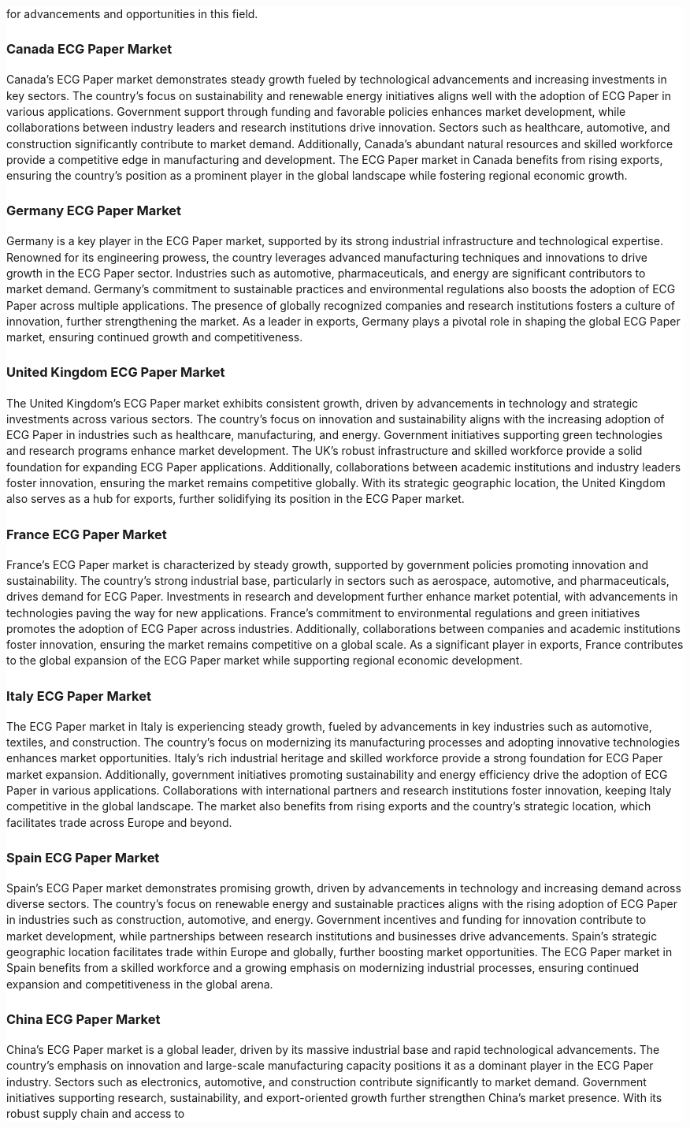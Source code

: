 for advancements and opportunities in this field.</p><h3>Canada ECG Paper Market</h3><p>Canada&rsquo;s ECG Paper market demonstrates steady growth fueled by technological advancements and increasing investments in key sectors. The country&rsquo;s focus on sustainability and renewable energy initiatives aligns well with the adoption of ECG Paper in various applications. Government support through funding and favorable policies enhances market development, while collaborations between industry leaders and research institutions drive innovation. Sectors such as healthcare, automotive, and construction significantly contribute to market demand. Additionally, Canada&rsquo;s abundant natural resources and skilled workforce provide a competitive edge in manufacturing and development. The ECG Paper market in Canada benefits from rising exports, ensuring the country&rsquo;s position as a prominent player in the global landscape while fostering regional economic growth.</p><h3>Germany ECG Paper Market</h3><p>Germany is a key player in the ECG Paper market, supported by its strong industrial infrastructure and technological expertise. Renowned for its engineering prowess, the country leverages advanced manufacturing techniques and innovations to drive growth in the ECG Paper sector. Industries such as automotive, pharmaceuticals, and energy are significant contributors to market demand. Germany&rsquo;s commitment to sustainable practices and environmental regulations also boosts the adoption of ECG Paper across multiple applications. The presence of globally recognized companies and research institutions fosters a culture of innovation, further strengthening the market. As a leader in exports, Germany plays a pivotal role in shaping the global ECG Paper market, ensuring continued growth and competitiveness.</p><h3>United Kingdom ECG Paper Market</h3><p>The United Kingdom&rsquo;s ECG Paper market exhibits consistent growth, driven by advancements in technology and strategic investments across various sectors. The country&rsquo;s focus on innovation and sustainability aligns with the increasing adoption of ECG Paper in industries such as healthcare, manufacturing, and energy. Government initiatives supporting green technologies and research programs enhance market development. The UK&rsquo;s robust infrastructure and skilled workforce provide a solid foundation for expanding ECG Paper applications. Additionally, collaborations between academic institutions and industry leaders foster innovation, ensuring the market remains competitive globally. With its strategic geographic location, the United Kingdom also serves as a hub for exports, further solidifying its position in the ECG Paper market.</p><h3>France ECG Paper Market</h3><p>France&rsquo;s ECG Paper market is characterized by steady growth, supported by government policies promoting innovation and sustainability. The country&rsquo;s strong industrial base, particularly in sectors such as aerospace, automotive, and pharmaceuticals, drives demand for ECG Paper. Investments in research and development further enhance market potential, with advancements in technologies paving the way for new applications. France&rsquo;s commitment to environmental regulations and green initiatives promotes the adoption of ECG Paper across industries. Additionally, collaborations between companies and academic institutions foster innovation, ensuring the market remains competitive on a global scale. As a significant player in exports, France contributes to the global expansion of the ECG Paper market while supporting regional economic development.</p><h3>Italy ECG Paper Market</h3><p>The ECG Paper market in Italy is experiencing steady growth, fueled by advancements in key industries such as automotive, textiles, and construction. The country&rsquo;s focus on modernizing its manufacturing processes and adopting innovative technologies enhances market opportunities. Italy&rsquo;s rich industrial heritage and skilled workforce provide a strong foundation for ECG Paper market expansion. Additionally, government initiatives promoting sustainability and energy efficiency drive the adoption of ECG Paper in various applications. Collaborations with international partners and research institutions foster innovation, keeping Italy competitive in the global landscape. The market also benefits from rising exports and the country&rsquo;s strategic location, which facilitates trade across Europe and beyond.</p><h3>Spain ECG Paper Market</h3><p>Spain&rsquo;s ECG Paper market demonstrates promising growth, driven by advancements in technology and increasing demand across diverse sectors. The country&rsquo;s focus on renewable energy and sustainable practices aligns with the rising adoption of ECG Paper in industries such as construction, automotive, and energy. Government incentives and funding for innovation contribute to market development, while partnerships between research institutions and businesses drive advancements. Spain&rsquo;s strategic geographic location facilitates trade within Europe and globally, further boosting market opportunities. The ECG Paper market in Spain benefits from a skilled workforce and a growing emphasis on modernizing industrial processes, ensuring continued expansion and competitiveness in the global arena.</p><h3>China ECG Paper Market</h3><p>China&rsquo;s ECG Paper market is a global leader, driven by its massive industrial base and rapid technological advancements. The country&rsquo;s emphasis on innovation and large-scale manufacturing capacity positions it as a dominant player in the ECG Paper industry. Sectors such as electronics, automotive, and construction contribute significantly to market demand. Government initiatives supporting research, sustainability, and export-oriented growth further strengthen China&rsquo;s market presence. With its robust supply chain and access to